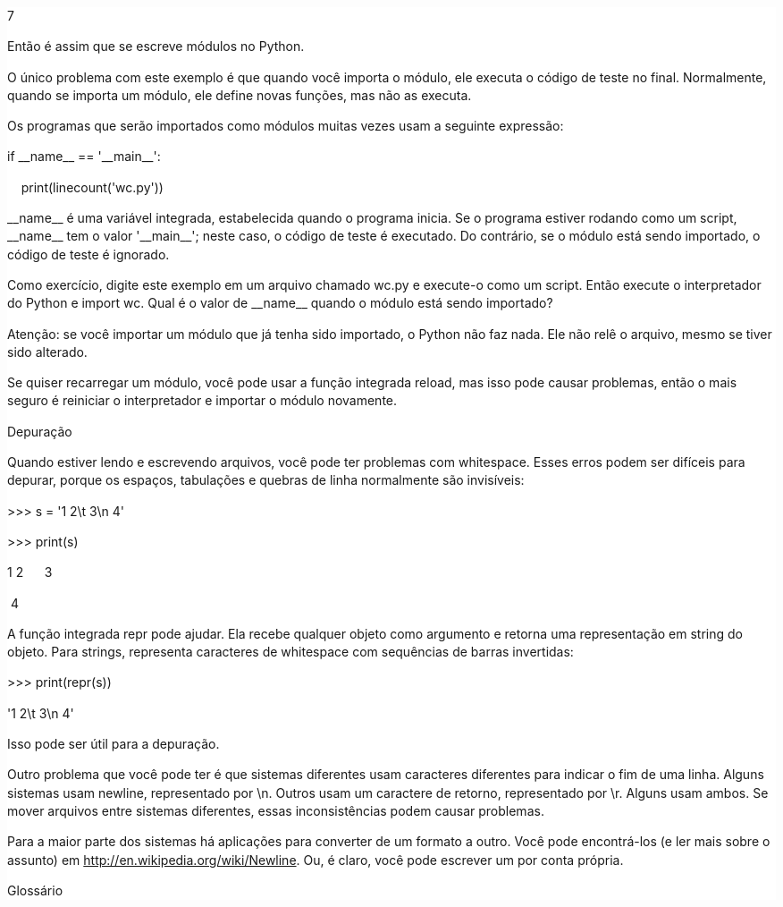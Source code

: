 7

Então é assim que se escreve módulos no Python.

O único problema com este exemplo é que quando você importa o módulo, ele executa o código de teste no final. Normalmente, quando se importa um módulo, ele define novas funções, mas não as executa.

Os programas que serão importados como módulos muitas vezes usam a seguinte expressão:

if \_\_name\_\_ == '\_\_main\_\_':

    print(linecount('wc.py'))

\_\_name\_\_ é uma variável integrada, estabelecida quando o programa inicia. Se o programa estiver rodando como um script, \_\_name\_\_ tem o valor '\_\_main\_\_'; neste caso, o código de teste é executado. Do contrário, se o módulo está sendo importado, o código de teste é ignorado.

Como exercício, digite este exemplo em um arquivo chamado wc.py e execute-o como um script. Então execute o interpretador do Python e import wc. Qual é o valor de \_\_name\_\_ quando o módulo está sendo importado?

Atenção: se você importar um módulo que já tenha sido importado, o Python não faz nada. Ele não relê o arquivo, mesmo se tiver sido alterado.

Se quiser recarregar um módulo, você pode usar a função integrada reload, mas isso pode causar problemas, então o mais seguro é reiniciar o interpretador e importar o módulo novamente.

Depuração

Quando estiver lendo e escrevendo arquivos, você pode ter problemas com whitespace. Esses erros podem ser difíceis para depurar, porque os espaços, tabulações e quebras de linha normalmente são invisíveis:

&gt;&gt;&gt; s = '1 2\\t 3\\n 4'

&gt;&gt;&gt; print(s)

1 2      3

 4

A função integrada repr pode ajudar. Ela recebe qualquer objeto como argumento e retorna uma representação em string do objeto. Para strings, representa caracteres de whitespace com sequências de barras invertidas:

&gt;&gt;&gt; print(repr(s))

'1 2\\t 3\\n 4'

Isso pode ser útil para a depuração.

Outro problema que você pode ter é que sistemas diferentes usam caracteres diferentes para indicar o fim de uma linha. Alguns sistemas usam newline, representado por \\n. Outros usam um caractere de retorno, representado por \\r. Alguns usam ambos. Se mover arquivos entre sistemas diferentes, essas inconsistências podem causar problemas.

Para a maior parte dos sistemas há aplicações para converter de um formato a outro. Você pode encontrá-los (e ler mais sobre o assunto) em http://en.wikipedia.org/wiki/Newline. Ou, é claro, você pode escrever um por conta própria.

Glossário
